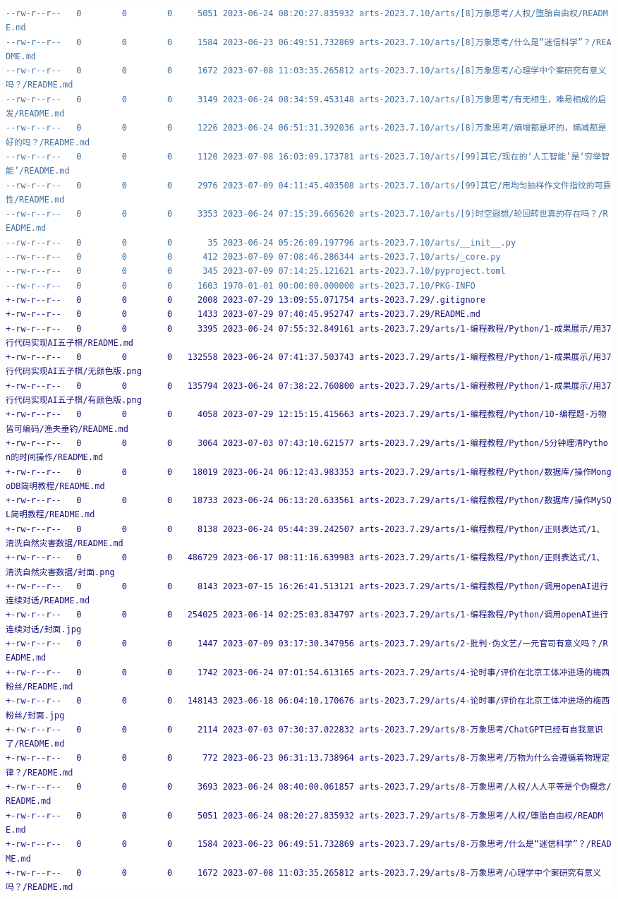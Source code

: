 ```diff
--rw-r--r--   0        0        0     5051 2023-06-24 08:20:27.835932 arts-2023.7.10/arts/[8]万象思考/人权/堕胎自由权/README.md
--rw-r--r--   0        0        0     1584 2023-06-23 06:49:51.732869 arts-2023.7.10/arts/[8]万象思考/什么是“迷信科学”？/README.md
--rw-r--r--   0        0        0     1672 2023-07-08 11:03:35.265812 arts-2023.7.10/arts/[8]万象思考/心理学中个案研究有意义吗？/README.md
--rw-r--r--   0        0        0     3149 2023-06-24 08:34:59.453148 arts-2023.7.10/arts/[8]万象思考/有无相生，难易相成的启发/README.md
--rw-r--r--   0        0        0     1226 2023-06-24 06:51:31.392036 arts-2023.7.10/arts/[8]万象思考/熵增都是坏的，熵减都是好的吗？/README.md
--rw-r--r--   0        0        0     1120 2023-07-08 16:03:09.173781 arts-2023.7.10/arts/[99]其它/现在的‘人工智能’是‘穷举智能’/README.md
--rw-r--r--   0        0        0     2976 2023-07-09 04:11:45.403508 arts-2023.7.10/arts/[99]其它/用均匀抽样作文件指纹的可靠性/README.md
--rw-r--r--   0        0        0     3353 2023-06-24 07:15:39.665620 arts-2023.7.10/arts/[9]时空遐想/轮回转世真的存在吗？/README.md
--rw-r--r--   0        0        0       35 2023-06-24 05:26:09.197796 arts-2023.7.10/arts/__init__.py
--rw-r--r--   0        0        0      412 2023-07-09 07:08:46.286344 arts-2023.7.10/arts/_core.py
--rw-r--r--   0        0        0      345 2023-07-09 07:14:25.121621 arts-2023.7.10/pyproject.toml
--rw-r--r--   0        0        0     1603 1970-01-01 00:00:00.000000 arts-2023.7.10/PKG-INFO
+-rw-r--r--   0        0        0     2008 2023-07-29 13:09:55.071754 arts-2023.7.29/.gitignore
+-rw-r--r--   0        0        0     1433 2023-07-29 07:40:45.952747 arts-2023.7.29/README.md
+-rw-r--r--   0        0        0     3395 2023-06-24 07:55:32.849161 arts-2023.7.29/arts/1-编程教程/Python/1-成果展示/用37行代码实现AI五子棋/README.md
+-rw-r--r--   0        0        0   132558 2023-06-24 07:41:37.503743 arts-2023.7.29/arts/1-编程教程/Python/1-成果展示/用37行代码实现AI五子棋/无颜色版.png
+-rw-r--r--   0        0        0   135794 2023-06-24 07:38:22.760800 arts-2023.7.29/arts/1-编程教程/Python/1-成果展示/用37行代码实现AI五子棋/有颜色版.png
+-rw-r--r--   0        0        0     4058 2023-07-29 12:15:15.415663 arts-2023.7.29/arts/1-编程教程/Python/10-编程题·万物皆可编码/渔夫垂钓/README.md
+-rw-r--r--   0        0        0     3064 2023-07-03 07:43:10.621577 arts-2023.7.29/arts/1-编程教程/Python/5分钟理清Python的时间操作/README.md
+-rw-r--r--   0        0        0    18019 2023-06-24 06:12:43.983353 arts-2023.7.29/arts/1-编程教程/Python/数据库/操作MongoDB简明教程/README.md
+-rw-r--r--   0        0        0    18733 2023-06-24 06:13:20.633561 arts-2023.7.29/arts/1-编程教程/Python/数据库/操作MySQL简明教程/README.md
+-rw-r--r--   0        0        0     8138 2023-06-24 05:44:39.242507 arts-2023.7.29/arts/1-编程教程/Python/正则表达式/1、清洗自然灾害数据/README.md
+-rw-r--r--   0        0        0   486729 2023-06-17 08:11:16.639983 arts-2023.7.29/arts/1-编程教程/Python/正则表达式/1、清洗自然灾害数据/封面.png
+-rw-r--r--   0        0        0     8143 2023-07-15 16:26:41.513121 arts-2023.7.29/arts/1-编程教程/Python/调用openAI进行连续对话/README.md
+-rw-r--r--   0        0        0   254025 2023-06-14 02:25:03.834797 arts-2023.7.29/arts/1-编程教程/Python/调用openAI进行连续对话/封面.jpg
+-rw-r--r--   0        0        0     1447 2023-07-09 03:17:30.347956 arts-2023.7.29/arts/2-批判·伪文艺/一元官司有意义吗？/README.md
+-rw-r--r--   0        0        0     1742 2023-06-24 07:01:54.613165 arts-2023.7.29/arts/4-论时事/评价在北京工体冲进场的梅西粉丝/README.md
+-rw-r--r--   0        0        0   148143 2023-06-18 06:04:10.170676 arts-2023.7.29/arts/4-论时事/评价在北京工体冲进场的梅西粉丝/封面.jpg
+-rw-r--r--   0        0        0     2114 2023-07-03 07:30:37.022832 arts-2023.7.29/arts/8-万象思考/ChatGPT已经有自我意识了/README.md
+-rw-r--r--   0        0        0      772 2023-06-23 06:31:13.738964 arts-2023.7.29/arts/8-万象思考/万物为什么会遵循着物理定律？/README.md
+-rw-r--r--   0        0        0     3693 2023-06-24 08:40:00.061857 arts-2023.7.29/arts/8-万象思考/人权/人人平等是个伪概念/README.md
+-rw-r--r--   0        0        0     5051 2023-06-24 08:20:27.835932 arts-2023.7.29/arts/8-万象思考/人权/堕胎自由权/README.md
+-rw-r--r--   0        0        0     1584 2023-06-23 06:49:51.732869 arts-2023.7.29/arts/8-万象思考/什么是“迷信科学”？/README.md
+-rw-r--r--   0        0        0     1672 2023-07-08 11:03:35.265812 arts-2023.7.29/arts/8-万象思考/心理学中个案研究有意义吗？/README.md
```